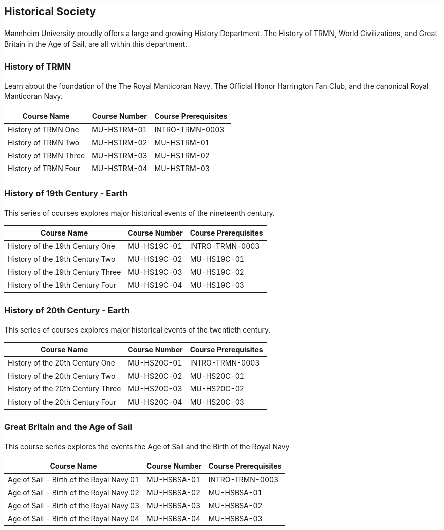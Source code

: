 ## Historical Society

Mannheim University proudly offers a large and growing History Department. The History of TRMN, World Civilizations, and Great Britain in the Age of Sail, are all within this department.

### History of TRMN

Learn about the foundation of the The Royal Manticoran Navy, The Official Honor Harrington Fan Club, and the canonical Royal Manticoran Navy.

| Course Name           | Course Number | Course Prerequisites |
| --------------------- | ------------- | -------------------- |
| History of TRMN One   | MU-HSTRM-01   | INTRO-TRMN-0003      |
| History of TRMN Two   | MU-HSTRM-02   | MU-HSTRM-01          |
| History of TRMN Three | MU-HSTRM-03   | MU-HSTRM-02          |
| History of TRMN Four  | MU-HSTRM-04   | MU-HSTRM-03          |

### History of 19th Century - Earth

This series of courses explores major historical events of the nineteenth century.

| Course Name                       | Course Number | Course Prerequisites |
| --------------------------------- | ------------- | -------------------- |
| History of the 19th Century One   | MU-HS19C-01   | INTRO-TRMN-0003      |
| History of the 19th Century Two   | MU-HS19C-02   | MU-HS19C-01          |
| History of the 19th Century Three | MU-HS19C-03   | MU-HS19C-02          |
| History of the 19th Century Four  | MU-HS19C-04   | MU-HS19C-03          |

### History of 20th Century - Earth

This series of courses explores major historical events of the twentieth century.

| Course Name                       | Course Number | Course Prerequisites |
| --------------------------------- | ------------- | -------------------- |
| History of the 20th Century One   | MU-HS20C-01   | INTRO-TRMN-0003      |
| History of the 20th Century Two   | MU-HS20C-02   | MU-HS20C-01          |
| History of the 20th Century Three | MU-HS20C-03   | MU-HS20C-02          |
| History of the 20th Century Four  | MU-HS20C-04   | MU-HS20C-03          |

### Great Britain and the Age of Sail

This course series explores the events the Age of Sail and the Birth of the Royal Navy

| Course Name                              | Course Number | Course Prerequisites |
| ---------------------------------------- | ------------- | -------------------- |
| Age of Sail - Birth of the Royal Navy 01 | MU-HSBSA-01   | INTRO-TRMN-0003      |
| Age of Sail - Birth of the Royal Navy 02 | MU-HSBSA-02   | MU-HSBSA-01          |
| Age of Sail - Birth of the Royal Navy 03 | MU-HSBSA-03   | MU-HSBSA-02          |
| Age of Sail - Birth of the Royal Navy 04 | MU-HSBSA-04   | MU-HSBSA-03          |
